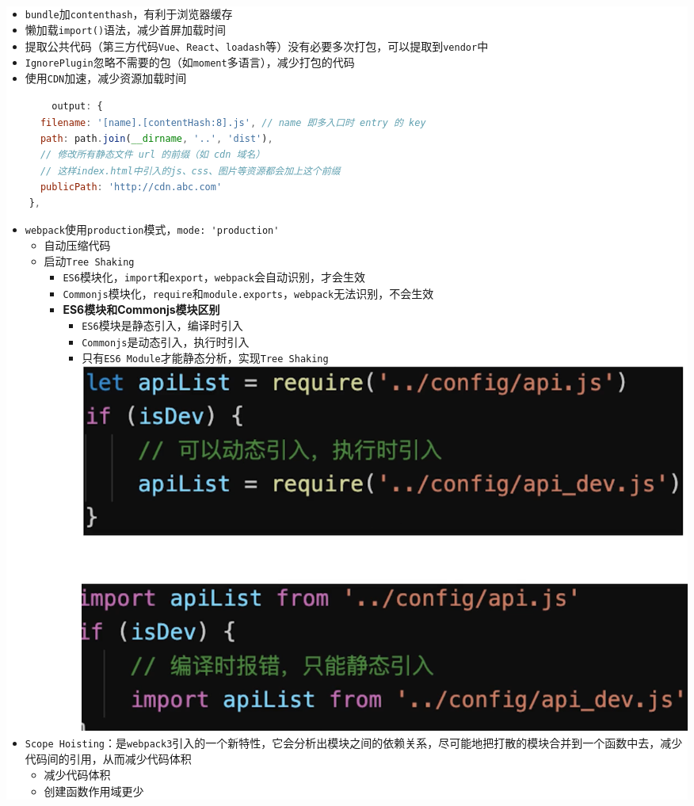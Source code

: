   * `bundle`加`contenthash`，有利于浏览器缓存
  * 懒加载`import()`语法，减少首屏加载时间
  * 提取公共代码（第三方代码`Vue`、`React`、`loadash`等）没有必要多次打包，可以提取到`vendor`中
  * `IgnorePlugin`忽略不需要的包（如`moment`多语言），减少打包的代码
  * 使用`CDN`加速，减少资源加载时间  
```js
        output: {
      filename: '[name].[contentHash:8].js', // name 即多入口时 entry 的 key
      path: path.join(__dirname, '..', 'dist'),
      // 修改所有静态文件 url 的前缀（如 cdn 域名）
      // 这样index.html中引入的js、css、图片等资源都会加上这个前缀
      publicPath: 'http://cdn.abc.com'  
    },
```

  * `webpack`使用`production`模式，`mode: 'production'`
    * 自动压缩代码
    * 启动`Tree Shaking`
      * `ES6`模块化，`import`和`export`，`webpack`会自动识别，才会生效
      * `Commonjs`模块化，`require`和`module.exports`，`webpack`无法识别，不会生效
      * **ES6模块和Commonjs模块区别**
        * `ES6`模块是静态引入，编译时引入
        * `Commonjs`是动态引入，执行时引入
        * 只有`ES6 Module`才能静态分析，实现`Tree Shaking` ![](/images/s_poetries_work_uploads_2023_02_8c992a059adfd272.png)
  * `Scope Hoisting`：是`webpack3`引入的一个新特性，它会分析出模块之间的依赖关系，尽可能地把打散的模块合并到一个函数中去，减少代码间的引用，从而减少代码体积 
    * 减少代码体积
    * 创建函数作用域更少